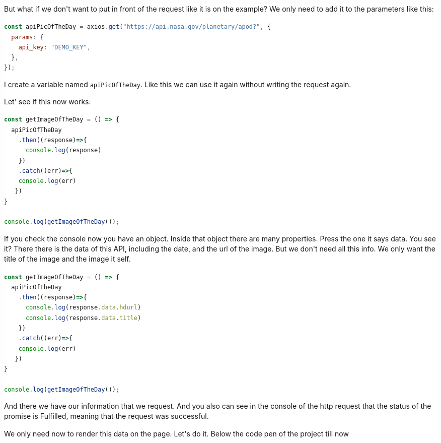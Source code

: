 But what if we don't want to put in front of the request like it is on the example?
We only need to add it to the parameters like this:

```js
const apiPicOfTheDay = axios.get("https://api.nasa.gov/planetary/apod?", {
  params: {
    api_key: "DEMO_KEY",
  },
});
```

I create a variable named `apiPicOfTheDay`. Like this we can use it again without writing the request again.

Let' see if this now works:

```js
const getImageOfTheDay = () => {
  apiPicOfTheDay
    .then((response)=>{
      console.log(response)
    })
    .catch((err)=>{
    console.log(err)
   })
}

console.log(getImageOfTheDay());
```

If you check the console now you have an object. Inside that object there are many properties. Press the one it says data. You see it? There there is the data of this API, including the date, and the url of the image.
But we don't need all this info. We only want the title of the image and the image it self.

```js
const getImageOfTheDay = () => {
  apiPicOfTheDay
    .then((response)=>{
      console.log(response.data.hdurl)
      console.log(response.data.title)
    })
    .catch((err)=>{
    console.log(err)
   })
}

console.log(getImageOfTheDay());
```

And there we have our information that we request. And you also can see in the console of the http request that the status of the promise is Fulfilled, meaning that the request was successful.

We only need now to render this data on the page. Let's do it. 
Below the code pen of the project till now
